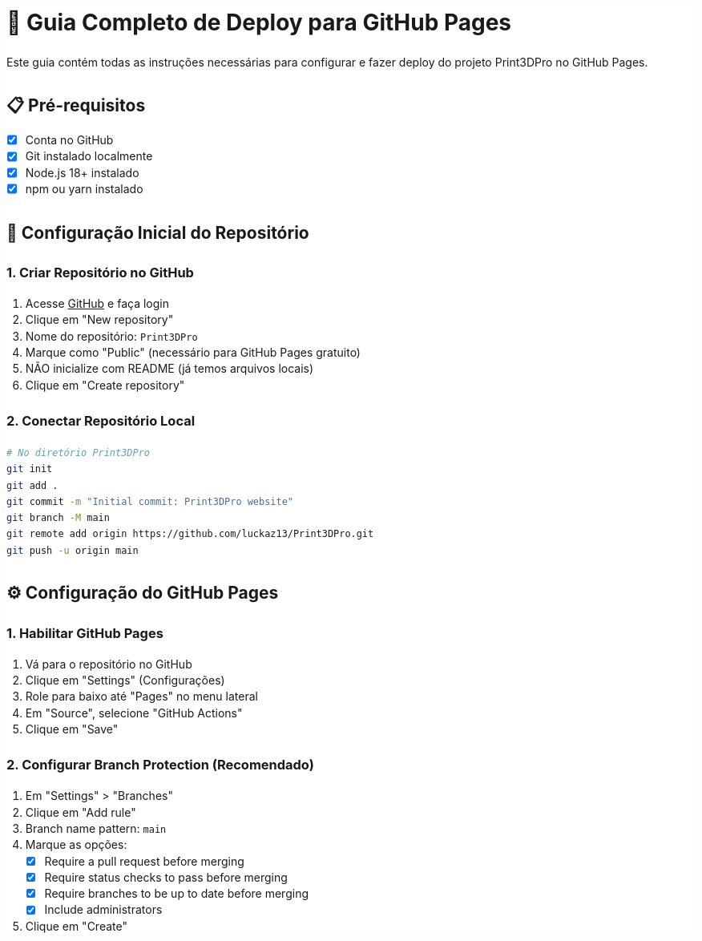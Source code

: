 # 🚀 Guia Completo de Deploy para GitHub Pages

Este guia contém todas as instruções necessárias para configurar e fazer deploy do projeto Print3DPro no GitHub Pages.

## 📋 Pré-requisitos

- [x] Conta no GitHub
- [x] Git instalado localmente
- [x] Node.js 18+ instalado
- [x] npm ou yarn instalado

## 🔧 Configuração Inicial do Repositório

### 1. Criar Repositório no GitHub

1. Acesse [GitHub](https://github.com) e faça login
2. Clique em "New repository"
3. Nome do repositório: `Print3DPro`
4. Marque como "Public" (necessário para GitHub Pages gratuito)
5. NÃO inicialize com README (já temos arquivos locais)
6. Clique em "Create repository"

### 2. Conectar Repositório Local

```bash
# No diretório Print3DPro
git init
git add .
git commit -m "Initial commit: Print3DPro website"
git branch -M main
git remote add origin https://github.com/luckaz13/Print3DPro.git
git push -u origin main
```

## ⚙️ Configuração do GitHub Pages

### 1. Habilitar GitHub Pages

1. Vá para o repositório no GitHub
2. Clique em "Settings" (Configurações)
3. Role para baixo até "Pages" no menu lateral
4. Em "Source", selecione "GitHub Actions"
5. Clique em "Save"

### 2. Configurar Branch Protection (Recomendado)

1. Em "Settings" > "Branches"
2. Clique em "Add rule"
3. Branch name pattern: `main`
4. Marque as opções:
   - [x] Require a pull request before merging
   - [x] Require status checks to pass before merging
   - [x] Require branches to be up to date before merging
   - [x] Include administrators
5. Clique em "Create"
